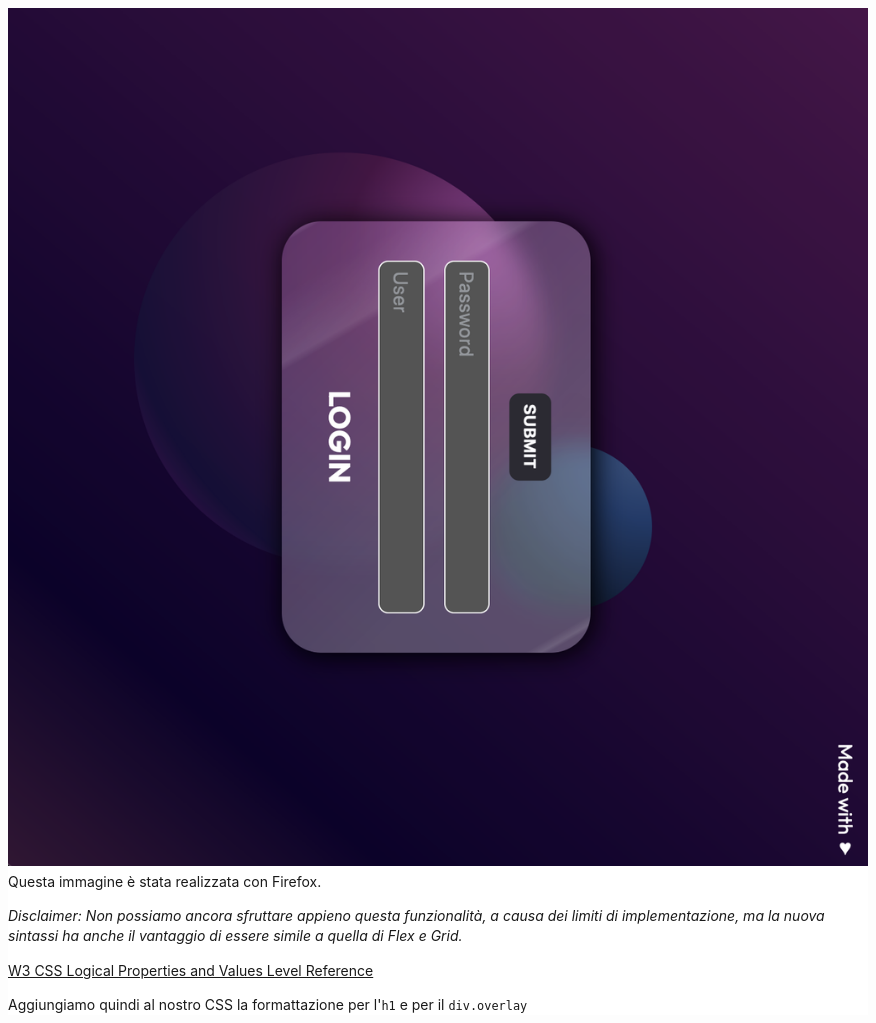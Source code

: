 ![writing-mode: vertical-lr;](./screens/writing-mode-vertical-lr.png)
Questa immagine è stata realizzata con Firefox.

*Disclaimer: Non possiamo ancora sfruttare appieno questa funzionalità, a causa dei limiti di implementazione, ma la nuova sintassi ha anche il vantaggio di essere simile a quella di Flex e Grid.*

[W3 CSS Logical Properties and Values Level Reference](https://www.w3.org/TR/css-logical-1/)


Aggiungiamo quindi al nostro CSS la formattazione per l'`h1` e per il `div.overlay`
